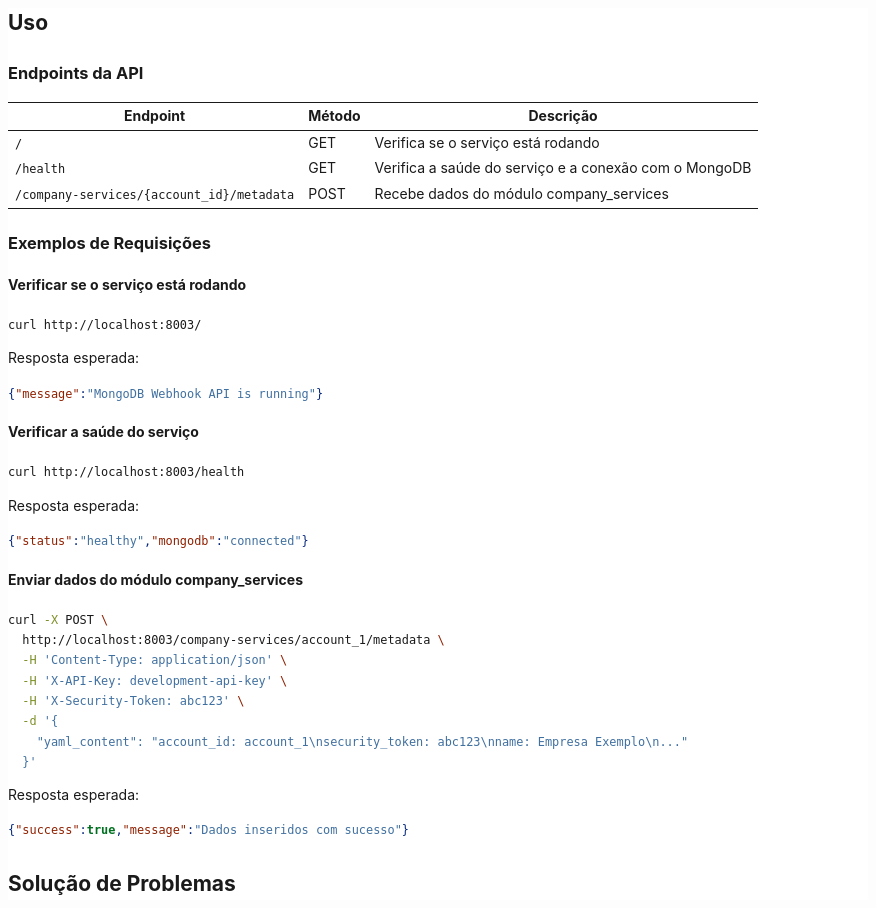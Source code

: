 ## Uso

### Endpoints da API

| Endpoint | Método | Descrição |
|----------|--------|-----------|
| `/` | GET | Verifica se o serviço está rodando |
| `/health` | GET | Verifica a saúde do serviço e a conexão com o MongoDB |
| `/company-services/{account_id}/metadata` | POST | Recebe dados do módulo company_services |

### Exemplos de Requisições

#### Verificar se o serviço está rodando

```bash
curl http://localhost:8003/
```

Resposta esperada:
```json
{"message":"MongoDB Webhook API is running"}
```

#### Verificar a saúde do serviço

```bash
curl http://localhost:8003/health
```

Resposta esperada:
```json
{"status":"healthy","mongodb":"connected"}
```

#### Enviar dados do módulo company_services

```bash
curl -X POST \
  http://localhost:8003/company-services/account_1/metadata \
  -H 'Content-Type: application/json' \
  -H 'X-API-Key: development-api-key' \
  -H 'X-Security-Token: abc123' \
  -d '{
    "yaml_content": "account_id: account_1\nsecurity_token: abc123\nname: Empresa Exemplo\n..."
  }'
```

Resposta esperada:
```json
{"success":true,"message":"Dados inseridos com sucesso"}
```

## Solução de Problemas

